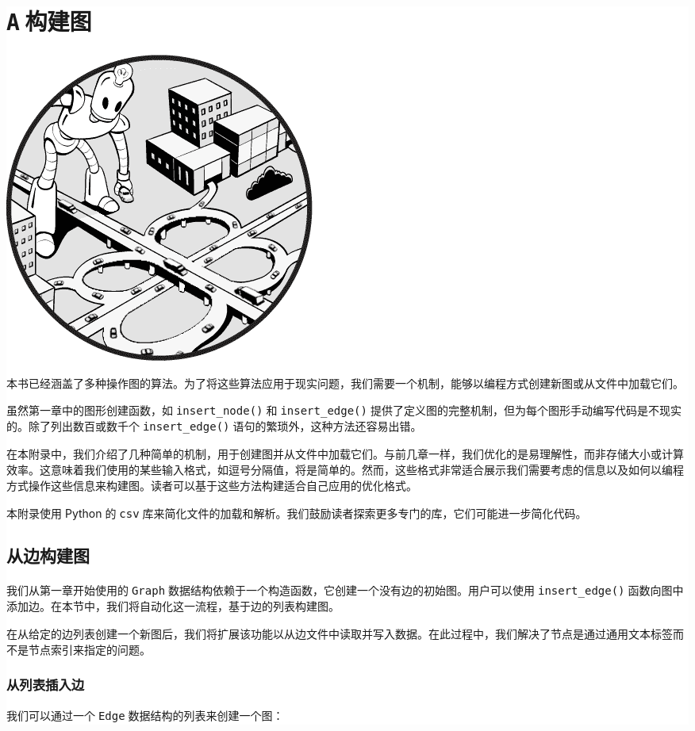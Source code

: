 <hgroup>

# <samp class="SANS_Futura_Std_Bold_Condensed_B_11">A</samp> <samp class="SANS_Dogma_OT_Bold_B_11">构建图</samp>

</hgroup>

![](img/opener.jpg)

本书已经涵盖了多种操作图的算法。为了将这些算法应用于现实问题，我们需要一个机制，能够以编程方式创建新图或从文件中加载它们。

虽然第一章中的图形创建函数，如 <samp class="SANS_TheSansMonoCd_W5Regular_11">insert_node()</samp> 和 <samp class="SANS_TheSansMonoCd_W5Regular_11">insert_edge()</samp> 提供了定义图的完整机制，但为每个图形手动编写代码是不现实的。除了列出数百或数千个 <samp class="SANS_TheSansMonoCd_W5Regular_11">insert_edge()</samp> 语句的繁琐外，这种方法还容易出错。

在本附录中，我们介绍了几种简单的机制，用于创建图并从文件中加载它们。与前几章一样，我们优化的是易理解性，而非存储大小或计算效率。这意味着我们使用的某些输入格式，如逗号分隔值，将是简单的。然而，这些格式非常适合展示我们需要考虑的信息以及如何以编程方式操作这些信息来构建图。读者可以基于这些方法构建适合自己应用的优化格式。

本附录使用 Python 的 <samp class="SANS_TheSansMonoCd_W5Regular_11">csv</samp> 库来简化文件的加载和解析。我们鼓励读者探索更多专门的库，它们可能进一步简化代码。

## <samp class="SANS_Futura_Std_Bold_B_11">从边构建图</samp>

我们从第一章开始使用的 <samp class="SANS_TheSansMonoCd_W5Regular_11">Graph</samp> 数据结构依赖于一个构造函数，它创建一个没有边的初始图。用户可以使用 <samp class="SANS_TheSansMonoCd_W5Regular_11">insert_edge()</samp> 函数向图中添加边。在本节中，我们将自动化这一流程，基于边的列表构建图。

在从给定的边列表创建一个新图后，我们将扩展该功能以从边文件中读取并写入数据。在此过程中，我们解决了节点是通过通用文本标签而不是节点索引来指定的问题。

### <samp class="SANS_Futura_Std_Bold_Condensed_Oblique_BI_11">从列表插入边</samp>

我们可以通过一个 <samp class="SANS_TheSansMonoCd_W5Regular_11">Edge</samp> 数据结构的列表来创建一个图：
